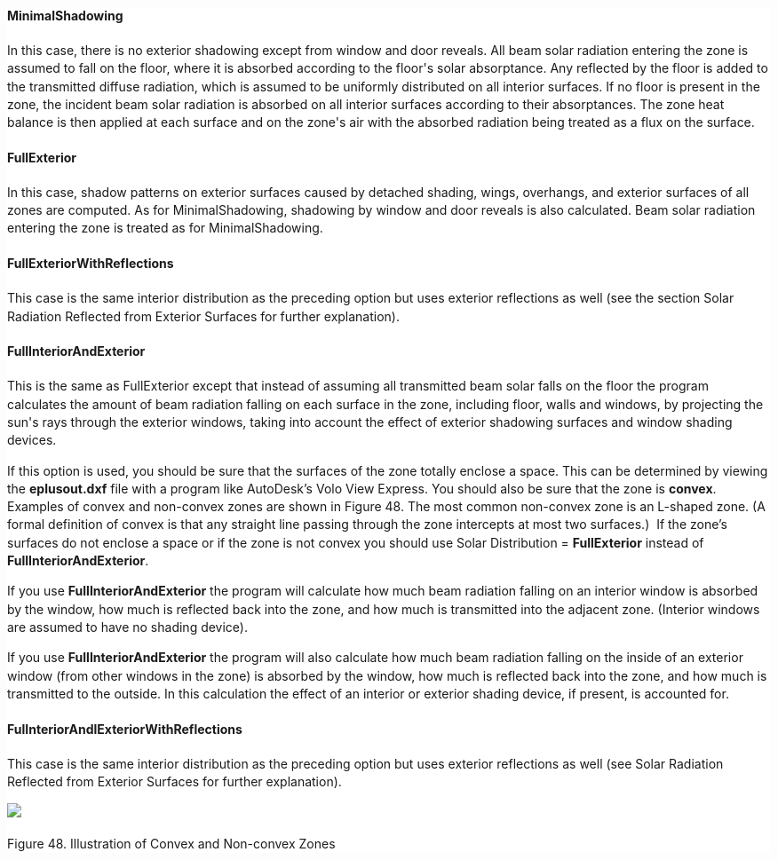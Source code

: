 #### MinimalShadowing

In this case, there is no exterior shadowing except from window and door reveals. All beam solar radiation entering the zone is assumed to fall on the floor, where it is absorbed according to the floor's solar absorptance. Any reflected by the floor is added to the transmitted diffuse radiation, which is assumed to be uniformly distributed on all interior surfaces. If no floor is present in the zone, the incident beam solar radiation is absorbed on all interior surfaces according to their absorptances. The zone heat balance is then applied at each surface and on the zone's air with the absorbed radiation being treated as a flux on the surface.

#### FullExterior

In this case, shadow patterns on exterior surfaces caused by detached shading, wings, overhangs, and exterior surfaces of all zones are computed. As for MinimalShadowing, shadowing by window and door reveals is also calculated. Beam solar radiation entering the zone is treated as for MinimalShadowing.

#### FullExteriorWithReflections

This case is the same interior distribution as the preceding option but uses exterior reflections as well (see the section Solar Radiation Reflected from Exterior Surfaces for further explanation).

#### FullInteriorAndExterior

This is the same as FullExterior except that instead of assuming all transmitted beam solar falls on the floor the program calculates the amount of beam radiation falling on each surface in the zone, including floor, walls and windows, by projecting the sun's rays through the exterior windows, taking into account the effect of exterior shadowing surfaces and window shading devices.

If this option is used, you should be sure that the surfaces of the zone totally enclose a space. This can be determined by viewing the **eplusout.dxf** file with a program like AutoDesk’s Volo View Express. You should also be sure that the zone is **convex**. Examples of convex and non-convex zones are shown in Figure 48. The most common non-convex zone is an L-shaped zone. (A formal definition of convex is that any straight line passing through the zone intercepts at most two surfaces.)  If the zone’s surfaces do not enclose a space or if the zone is not convex you should use Solar Distribution = **FullExterior** instead of **FullInteriorAndExterior**.

If you use **FullInteriorAndExterior** the program will calculate how much beam radiation falling on an interior window is absorbed by the window, how much is reflected back into the zone, and how much is transmitted into the adjacent zone. (Interior windows are assumed to have no shading device).

If you use **FullInteriorAndExterior** the program will also calculate how much beam radiation falling on the inside of an exterior window (from other windows in the zone) is absorbed by the window, how much is reflected back into the zone, and how much is transmitted to the outside. In this calculation the effect of an interior or exterior shading device, if present, is accounted for.

#### FulInteriorAndlExteriorWithReflections

This case is the same interior distribution as the preceding option but uses exterior reflections as well (see Solar Radiation Reflected from Exterior Surfaces for further explanation).



![](media/image646.png)

Figure 48. Illustration of Convex and Non-convex Zones
